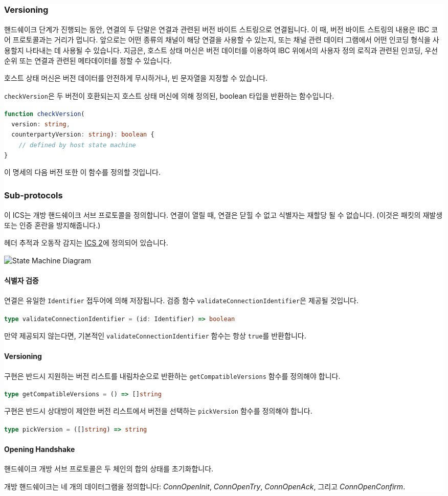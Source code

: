 ### Versioning

핸드쉐이크 단계가 진행되는 동안, 연결의 두 단말은 연결과 관련된 버전 바이트 스트링으로 연결됩니다. 이 때, 버전 바이트 스트링의 내용은 IBC 코어 프로토콜과는 거리가 멉니다. 앞으로는 어떤 종류의 채널이 해당 연결을 사용할 수 있는지, 또는 채널 관련 데이터 그램에서 어떤 인코딩 형식을 사용할지 나타내는 데 사용될 수 있습니다. 지금은, 호스트 상태 머신은 버전 데이터를 이용하여 IBC 위에서의 사용자 정의 로직과 관련된 인코딩, 우선 순위 또는 연결과 관련된 메타데이터를 정할 수 있습니다.

호스트 상태 머신은 버전 데이터를 안전하게 무시하거나, 빈 문자열을 지정할 수 있습니다.

`checkVersion`은 두 버전이 호환되는지 호스트 상태 머신에 의해 정의된, boolean 타입을 반환하는 함수입니다.

```typescript
function checkVersion(
  version: string,
  counterpartyVersion: string): boolean {
    // defined by host state machine
}
```

이 명세의 다음 버전 또한 이 함수를 정의할 것입니다.

### Sub-protocols

이 ICS는 개방 핸드쉐이크 서브 프로토콜을 정의합니다. 연결이 열릴 때, 연결은 닫힐 수 없고 식별자는 재할당 될 수 없습니다. (이것은 패킷의 재발생 또는 인증 혼란을 방지해줍니다.)

헤더 추적과 오동작 감지는 [ICS 2](../ics-002-client-semantics)에 정의되어 있습니다.

![State Machine Diagram](../../../spec/ics-003-connection-semantics/state.png)

#### 식별자 검증

연결은 유일한 `Identifier` 접두어에 의해 저장됩니다. 검증 함수 `validateConnectionIdentifier`은 제공될 것입니다.

```typescript
type validateConnectionIdentifier = (id: Identifier) => boolean
```

만약 제공되지 않는다면, 기본적인 `validateConnectionIdentifier` 함수는 항상 `true`를 반환합니다.

#### Versioning

구현은 반드시 지원하는 버전 리스트를 내림차순으로 반환하는 `getCompatibleVersions` 함수를 정의해야 합니다.

```typescript
type getCompatibleVersions = () => []string
```

구현은 반드시 상대방이 제안한 버전 리스트에서 버전을 선택하는 `pickVersion` 함수를 정의해야 합니다.

```typescript
type pickVersion = ([]string) => string
```

#### Opening Handshake

핸드쉐이크 개방 서브 프로토콜은 두 체인의 합의 상태를 초기화합니다.

개방 핸드쉐이크는 네 개의 데이터그램을 정의합니다: *ConnOpenInit*, *ConnOpenTry*, *ConnOpenAck*, 그리고 *ConnOpenConfirm*.
